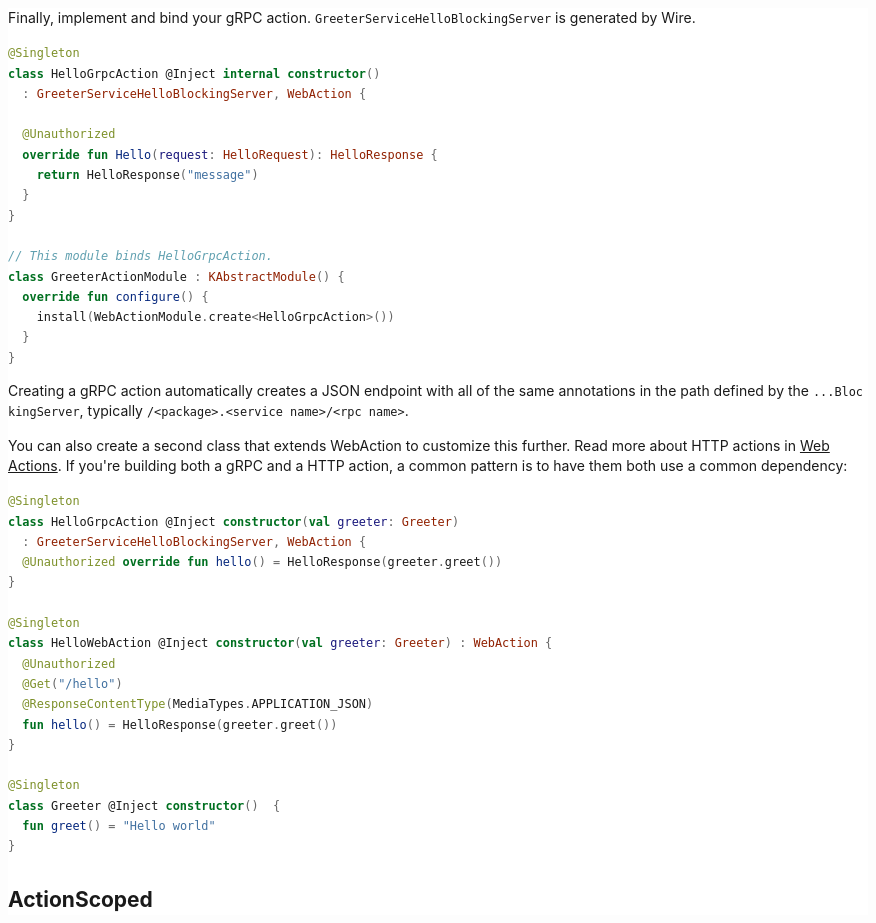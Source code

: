 Finally, implement and bind your gRPC action. `GreeterServiceHelloBlockingServer` is generated by
Wire.

```kotlin
@Singleton
class HelloGrpcAction @Inject internal constructor()
  : GreeterServiceHelloBlockingServer, WebAction {

  @Unauthorized
  override fun Hello(request: HelloRequest): HelloResponse {
    return HelloResponse("message")
  }
}

// This module binds HelloGrpcAction.
class GreeterActionModule : KAbstractModule() {
  override fun configure() {
    install(WebActionModule.create<HelloGrpcAction>())
  }
}
```

Creating a gRPC action automatically creates a JSON endpoint with all of the same annotations in the 
path defined by the `...BlockingServer`, typically `/<package>.<service name>/<rpc name>`.

You can also create a second class that extends WebAction to customize this further. Read more about 
HTTP actions in [Web Actions](#web-actions). If you're building both a gRPC and a HTTP action, a 
common pattern is to have them both use a common dependency:

```kotlin
@Singleton
class HelloGrpcAction @Inject constructor(val greeter: Greeter)
  : GreeterServiceHelloBlockingServer, WebAction {
  @Unauthorized override fun hello() = HelloResponse(greeter.greet())
}

@Singleton
class HelloWebAction @Inject constructor(val greeter: Greeter) : WebAction {
  @Unauthorized
  @Get("/hello")
  @ResponseContentType(MediaTypes.APPLICATION_JSON)
  fun hello() = HelloResponse(greeter.greet())
}

@Singleton
class Greeter @Inject constructor()  {
  fun greet() = "Hello world"
}
```

## ActionScoped
